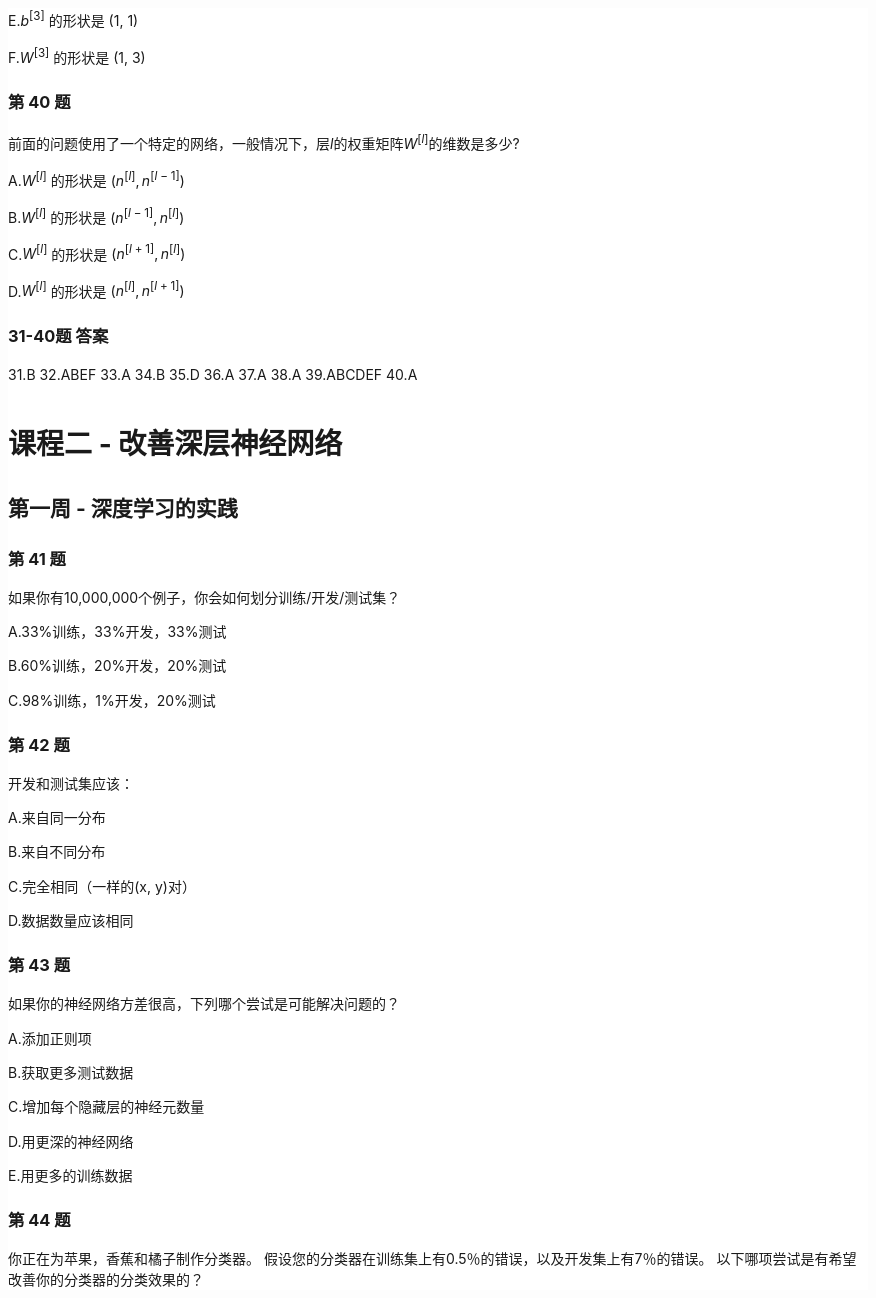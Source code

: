 E.$b^{[3]}$ 的形状是 (1, 1)

F.$W^{[3]}$ 的形状是 (1, 3)

### 第 40 题
前面的问题使用了一个特定的网络，一般情况下，层$l$的权重矩阵$W^{[l]}$的维数是多少?

A.$W^{[l]}$ 的形状是 $(n^{[l]},n^{[l-1]})$

B.$W^{[l]}$ 的形状是 $(n^{[l-1]},n^{[l]})$

C.$W^{[l]}$ 的形状是 $(n^{[l+1]},n^{[l]})$

D.$W^{[l]}$ 的形状是 $(n^{[l]},n^{[l+1]})$

### 31-40题 答案
31.B 32.ABEF 33.A 34.B 35.D 36.A 37.A 38.A 39.ABCDEF 40.A

# 课程二 - 改善深层神经网络

## 第一周 - 深度学习的实践

### 第 41 题
如果你有10,000,000个例子，你会如何划分训练/开发/测试集？

A.33%训练，33%开发，33%测试

B.60%训练，20%开发，20%测试

C.98%训练，1%开发，20%测试


### 第 42 题
开发和测试集应该：

A.来自同一分布

B.来自不同分布

C.完全相同（一样的(x, y)对）

D.数据数量应该相同

### 第 43 题
如果你的神经网络方差很高，下列哪个尝试是可能解决问题的？

A.添加正则项

B.获取更多测试数据

C.增加每个隐藏层的神经元数量

D.用更深的神经网络

E.用更多的训练数据

### 第 44 题
你正在为苹果，香蕉和橘子制作分类器。 假设您的分类器在训练集上有0.5％的错误，以及开发集上有7％的错误。 以下哪项尝试是有希望改善你的分类器的分类效果的？
